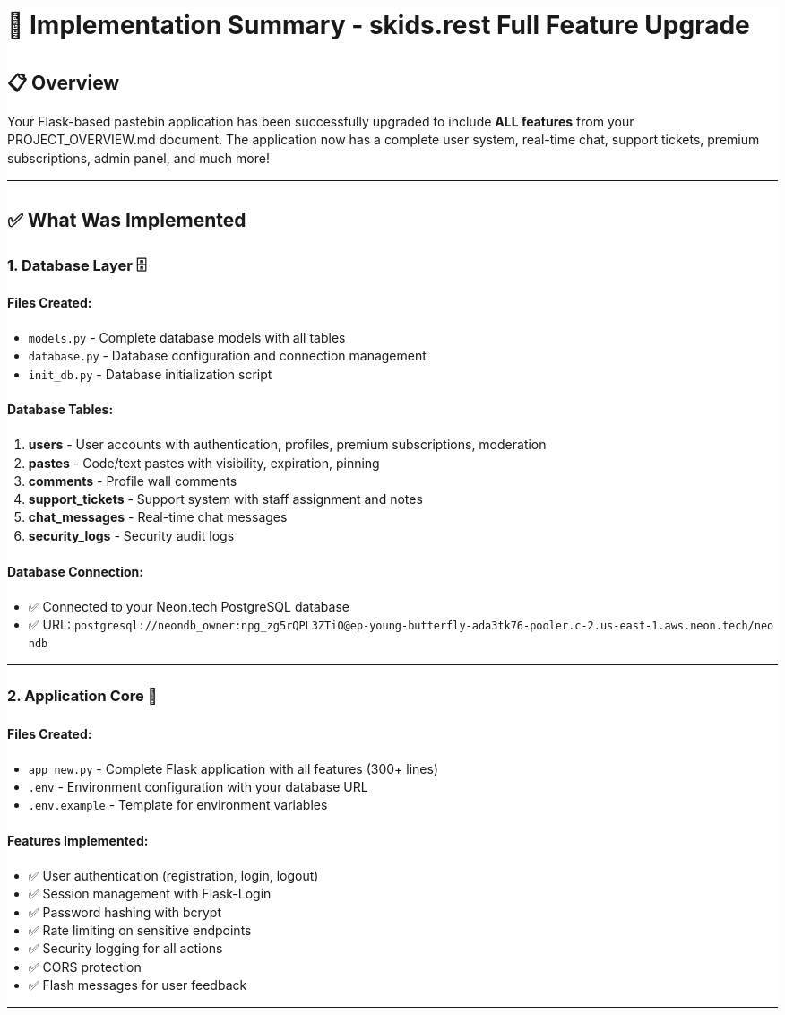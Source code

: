 # 🎯 Implementation Summary - skids.rest Full Feature Upgrade

## 📋 Overview

Your Flask-based pastebin application has been successfully upgraded to include **ALL features** from your PROJECT_OVERVIEW.md document. The application now has a complete user system, real-time chat, support tickets, premium subscriptions, admin panel, and much more!

---

## ✅ What Was Implemented

### 1. **Database Layer** 🗄️

#### Files Created:
- `models.py` - Complete database models with all tables
- `database.py` - Database configuration and connection management
- `init_db.py` - Database initialization script

#### Database Tables:
1. **users** - User accounts with authentication, profiles, premium subscriptions, moderation
2. **pastes** - Code/text pastes with visibility, expiration, pinning
3. **comments** - Profile wall comments
4. **support_tickets** - Support system with staff assignment and notes
5. **chat_messages** - Real-time chat messages
6. **security_logs** - Security audit logs

#### Database Connection:
- ✅ Connected to your Neon.tech PostgreSQL database
- ✅ URL: `postgresql://neondb_owner:npg_zg5rQPL3ZTiO@ep-young-butterfly-ada3tk76-pooler.c-2.us-east-1.aws.neon.tech/neondb`

---

### 2. **Application Core** 🚀

#### Files Created:
- `app_new.py` - Complete Flask application with all features (300+ lines)
- `.env` - Environment configuration with your database URL
- `.env.example` - Template for environment variables

#### Features Implemented:
- ✅ User authentication (registration, login, logout)
- ✅ Session management with Flask-Login
- ✅ Password hashing with bcrypt
- ✅ Rate limiting on sensitive endpoints
- ✅ Security logging for all actions
- ✅ CORS protection
- ✅ Flash messages for user feedback

---